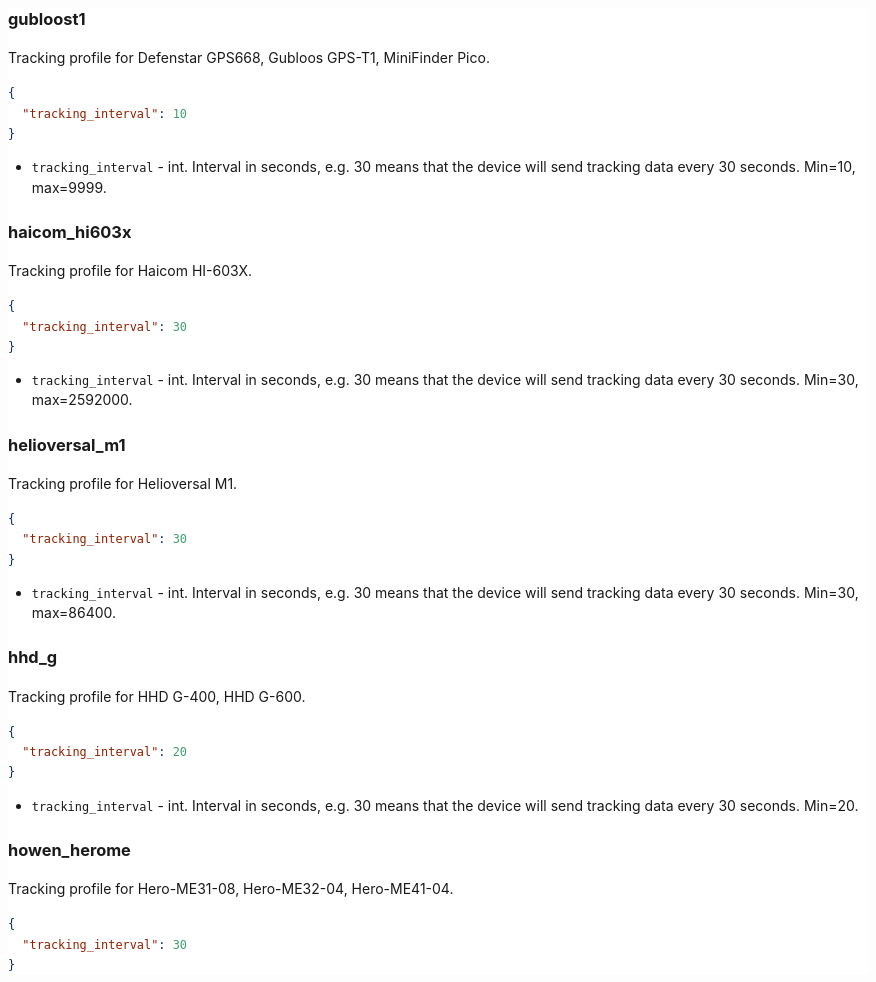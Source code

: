 ### gubloost1

Tracking profile for Defenstar GPS668, Gubloos GPS-T1, MiniFinder Pico.

```json
{
  "tracking_interval": 10
}
```

* `tracking_interval` - int. Interval in seconds, e.g. 30 means that the device will send tracking data every 30 seconds. Min=10, max=9999.

### haicom\_hi603x

Tracking profile for Haicom HI-603X.

```json
{
  "tracking_interval": 30
}
```

* `tracking_interval` - int. Interval in seconds, e.g. 30 means that the device will send tracking data every 30 seconds. Min=30, max=2592000.

### helioversal\_m1

Tracking profile for Helioversal M1.

```json
{
  "tracking_interval": 30
}
```

* `tracking_interval` - int. Interval in seconds, e.g. 30 means that the device will send tracking data every 30 seconds. Min=30, max=86400.

### hhd\_g

Tracking profile for HHD G-400, HHD G-600.

```json
{
  "tracking_interval": 20
}
```

* `tracking_interval` - int. Interval in seconds, e.g. 30 means that the device will send tracking data every 30 seconds. Min=20.

### howen\_herome

Tracking profile for Hero-ME31-08, Hero-ME32-04, Hero-ME41-04.

```json
{
  "tracking_interval": 30
}
```
